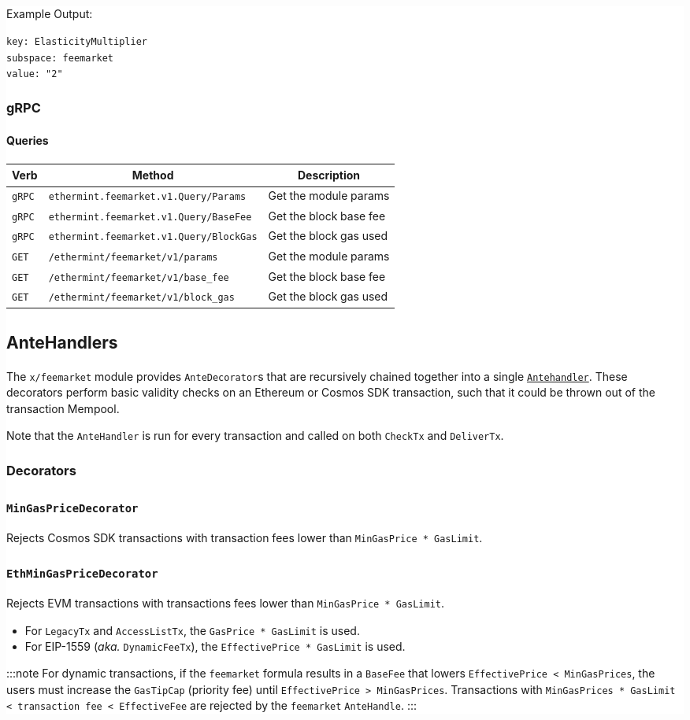 Example Output:

```
key: ElasticityMultiplier
subspace: feemarket
value: "2"
```

### gRPC

#### Queries

| Verb   | Method                                  | Description            |
|--------|-----------------------------------------|------------------------|
| `gRPC` | `ethermint.feemarket.v1.Query/Params`   | Get the module params  |
| `gRPC` | `ethermint.feemarket.v1.Query/BaseFee`  | Get the block base fee |
| `gRPC` | `ethermint.feemarket.v1.Query/BlockGas` | Get the block gas used |
| `GET`  | `/ethermint/feemarket/v1/params`        | Get the module params  |
| `GET`  | `/ethermint/feemarket/v1/base_fee`      | Get the block base fee |
| `GET`  | `/ethermint/feemarket/v1/block_gas`     | Get the block gas used |

## AnteHandlers

The `x/feemarket` module provides `AnteDecorator`s that are recursively chained together into a single 
[`Antehandler`](https://github.com/cosmos/cosmos-sdk/blob/v0.43.0-alpha1/docs/architecture/adr-010-modular-antehandler.md).
These decorators perform basic validity checks on an Ethereum or Cosmos SDK transaction, such that it could be thrown
out of the transaction Mempool.

Note that the `AnteHandler` is run for every transaction and called on both `CheckTx` and `DeliverTx`.

### Decorators

### `MinGasPriceDecorator`

Rejects Cosmos SDK transactions with transaction fees lower than `MinGasPrice * GasLimit`.

### `EthMinGasPriceDecorator`

Rejects EVM transactions with transactions fees lower than `MinGasPrice * GasLimit`.

- For `LegacyTx` and `AccessListTx`, the `GasPrice * GasLimit` is used.
- For EIP-1559 (*aka.* `DynamicFeeTx`), the `EffectivePrice * GasLimit` is used.

:::note
For dynamic transactions, if the `feemarket` formula results in a `BaseFee` 
that lowers `EffectivePrice < MinGasPrices`, the users must increase the `GasTipCap` (priority fee)
until `EffectivePrice > MinGasPrices`. Transactions with `MinGasPrices * GasLimit < transaction fee < EffectiveFee`
are rejected by the `feemarket` `AnteHandle`.
:::
